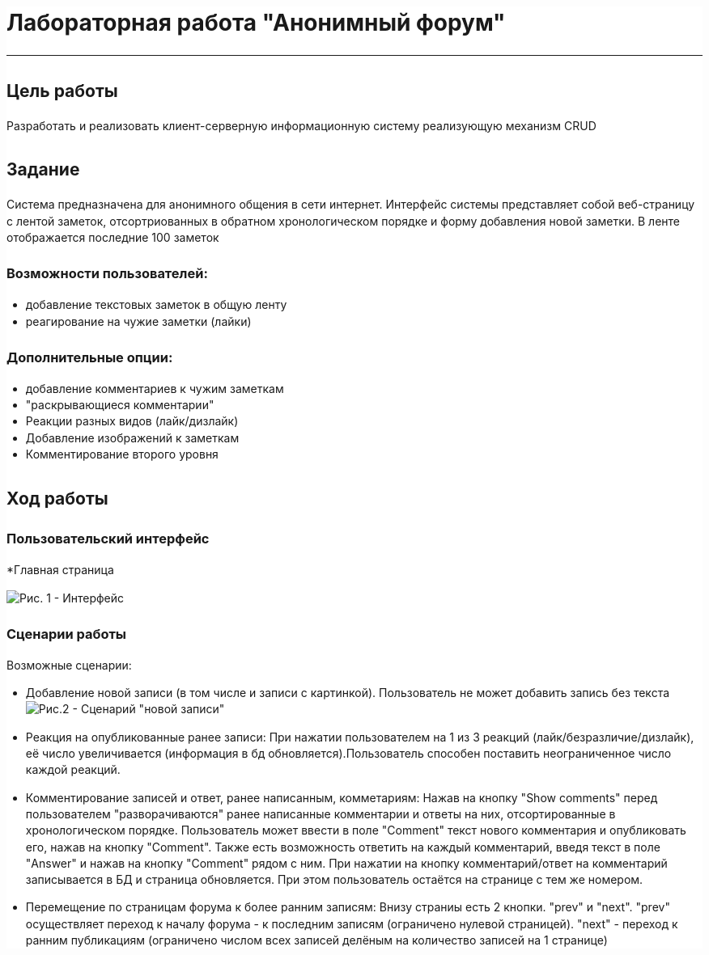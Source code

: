 # Лабораторная работа "Анонимный форум"
*****
## Цель работы
Разработать и реализовать клиент-серверную информационную систему реализующую механизм CRUD
## Задание
Система предназначена для анонимного общения в сети интернет.
Интерфейс системы представляет собой веб-страницу с лентой заметок, отсортриованных в обратном хронологическом порядке и форму добавления новой заметки. В ленте отображается последние 100 заметок

### Возможности пользователей:
* добавление текстовых заметок в общую ленту
* реагирование на чужие заметки (лайки)
### Дополнительные опции:
* добавление комментариев к чужим заметкам
* "раскрывающиеся комментарии"
* Реакции разных видов (лайк/дизлайк)
* Добавление изображений к заметкам
* Комментирование второго уровня
## Ход работы
### Пользовательский интерфейс
*Главная страница

![Рис. 1 - Интерфейс](https://github.com/4260snow/lab_forum/blob/main/images/ui.png)
### Сценарии работы
Возможные сценарии:
* Добавление новой записи (в том числе и записи с картинкой). Пользователь не может добавить запись без текста
![Рис.2 - Сценарий "новой записи"](https://github.com/4260snow/lab_forum/blob/main/images/add_note.png)

* Реакция на опубликованные ранее записи: При нажатии пользователем на 1 из 3 реакций (лайк/безразличие/дизлайк), её число увеличивается (информация в бд обновляется).Пользователь способен поставить неограниченное число каждой реакций.
* Комментирование записей и ответ, ранее написанным, комметариям: Нажав на кнопку "Show comments" перед пользователем "разворачиваются" ранее написанные комментарии и ответы на них, отсортированные в хронологическом порядке. Пользователь может ввести в поле "Comment" текст нового комментария и опубликовать его, нажав на кнопку "Comment". Также есть возможность ответить на каждый комментарий, введя текст в поле "Answer" и нажав на кнопку "Comment" рядом с ним. При нажатии на кнопку комментарий/ответ на комментарий записывается в БД и страница обновляется. При этом пользователь остаётся на странице с тем же номером.
* Перемещение по страницам форума к более ранним записям: Внизу страниы есть 2 кнопки. "prev" и "next". "prev" осуществляет переход к началу форума - к последним записям (ограничено нулевой страницей). "next" - переход к ранним публикациям (ограничено числом всех записей делёным на количество записей на 1 странице)
